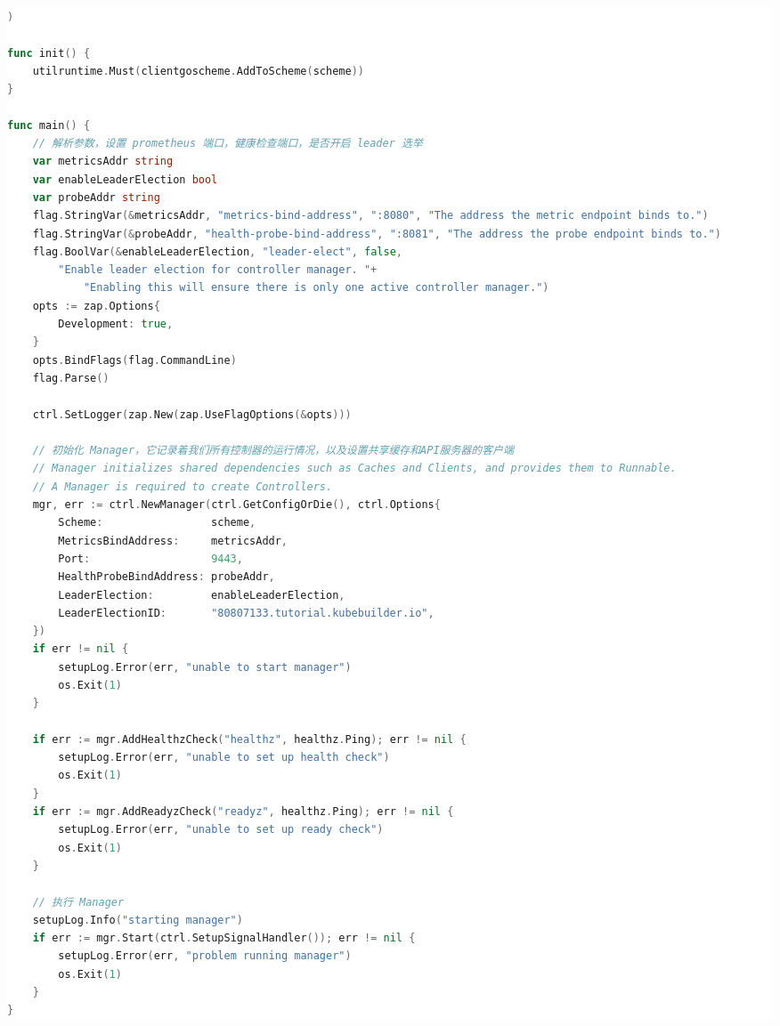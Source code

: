```go
)

func init() {
	utilruntime.Must(clientgoscheme.AddToScheme(scheme))
}

func main() {
	// 解析参数，设置 prometheus 端口，健康检查端口，是否开启 leader 选举
	var metricsAddr string
	var enableLeaderElection bool
	var probeAddr string
	flag.StringVar(&metricsAddr, "metrics-bind-address", ":8080", "The address the metric endpoint binds to.")
	flag.StringVar(&probeAddr, "health-probe-bind-address", ":8081", "The address the probe endpoint binds to.")
	flag.BoolVar(&enableLeaderElection, "leader-elect", false,
		"Enable leader election for controller manager. "+
			"Enabling this will ensure there is only one active controller manager.")
	opts := zap.Options{
		Development: true,
	}
	opts.BindFlags(flag.CommandLine)
	flag.Parse()

	ctrl.SetLogger(zap.New(zap.UseFlagOptions(&opts)))

	// 初始化 Manager，它记录着我们所有控制器的运行情况，以及设置共享缓存和API服务器的客户端
	// Manager initializes shared dependencies such as Caches and Clients, and provides them to Runnable.
	// A Manager is required to create Controllers.
	mgr, err := ctrl.NewManager(ctrl.GetConfigOrDie(), ctrl.Options{
		Scheme:                 scheme,
		MetricsBindAddress:     metricsAddr,
		Port:                   9443,
		HealthProbeBindAddress: probeAddr,
		LeaderElection:         enableLeaderElection,
		LeaderElectionID:       "80807133.tutorial.kubebuilder.io",
	})
	if err != nil {
		setupLog.Error(err, "unable to start manager")
		os.Exit(1)
	}

	if err := mgr.AddHealthzCheck("healthz", healthz.Ping); err != nil {
		setupLog.Error(err, "unable to set up health check")
		os.Exit(1)
	}
	if err := mgr.AddReadyzCheck("readyz", healthz.Ping); err != nil {
		setupLog.Error(err, "unable to set up ready check")
		os.Exit(1)
	}

	// 执行 Manager
	setupLog.Info("starting manager")
	if err := mgr.Start(ctrl.SetupSignalHandler()); err != nil {
		setupLog.Error(err, "problem running manager")
		os.Exit(1)
	}
}
```
